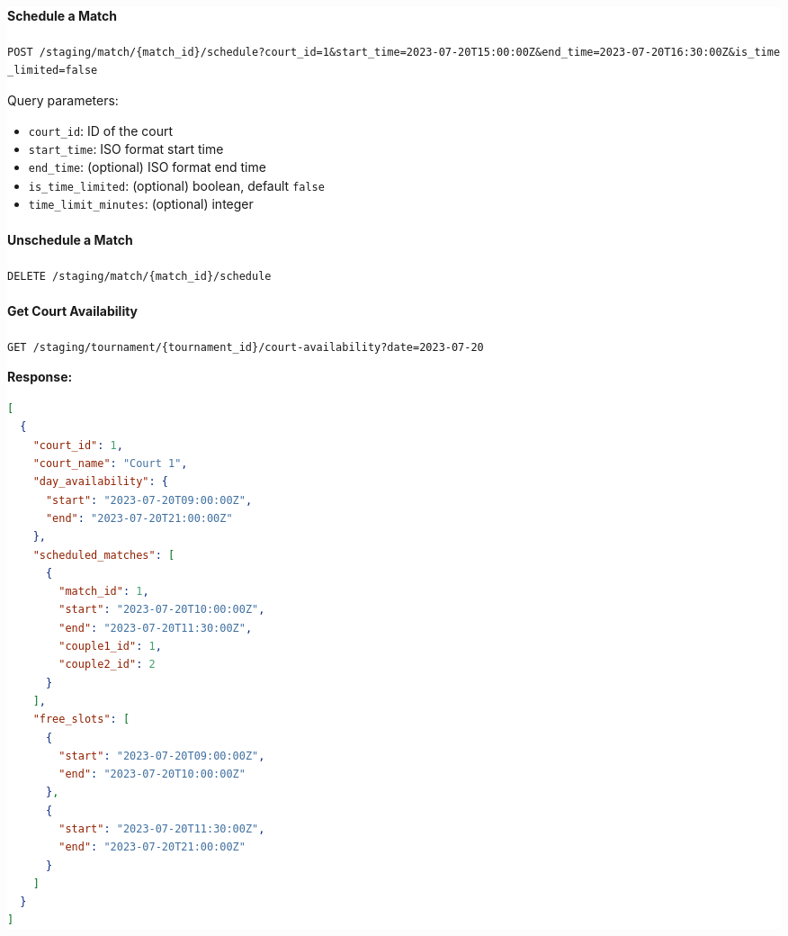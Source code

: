 #### Schedule a Match

```
POST /staging/match/{match_id}/schedule?court_id=1&start_time=2023-07-20T15:00:00Z&end_time=2023-07-20T16:30:00Z&is_time_limited=false
```

Query parameters:
- `court_id`: ID of the court
- `start_time`: ISO format start time
- `end_time`: (optional) ISO format end time
- `is_time_limited`: (optional) boolean, default `false`
- `time_limit_minutes`: (optional) integer

#### Unschedule a Match

```
DELETE /staging/match/{match_id}/schedule
```

#### Get Court Availability

```
GET /staging/tournament/{tournament_id}/court-availability?date=2023-07-20
```

**Response:**
```json
[
  {
    "court_id": 1,
    "court_name": "Court 1",
    "day_availability": {
      "start": "2023-07-20T09:00:00Z",
      "end": "2023-07-20T21:00:00Z"
    },
    "scheduled_matches": [
      {
        "match_id": 1,
        "start": "2023-07-20T10:00:00Z",
        "end": "2023-07-20T11:30:00Z",
        "couple1_id": 1,
        "couple2_id": 2
      }
    ],
    "free_slots": [
      {
        "start": "2023-07-20T09:00:00Z",
        "end": "2023-07-20T10:00:00Z"
      },
      {
        "start": "2023-07-20T11:30:00Z",
        "end": "2023-07-20T21:00:00Z"
      }
    ]
  }
]
```
